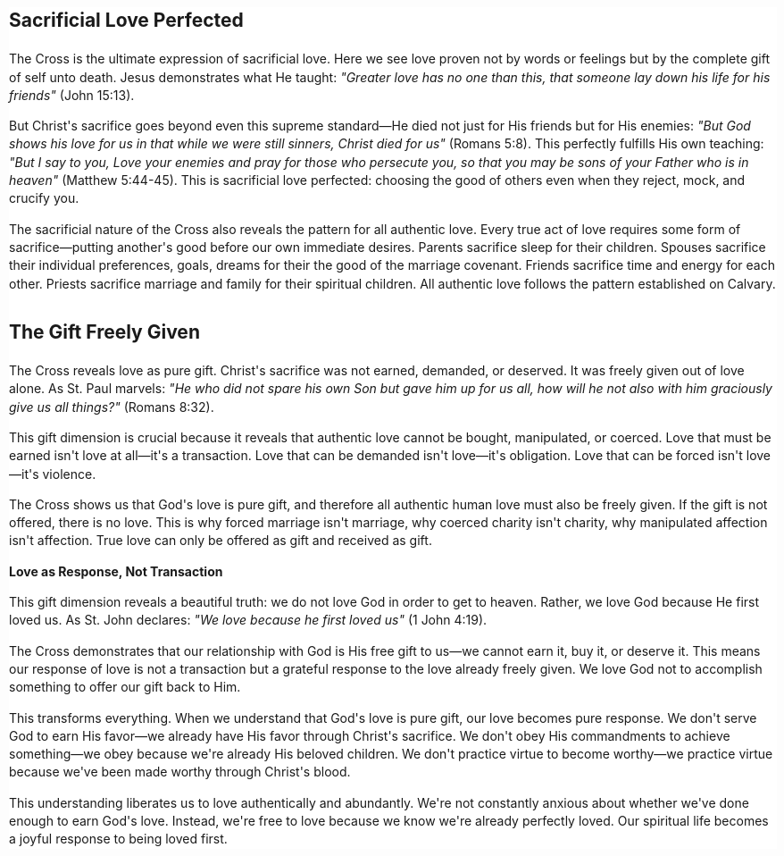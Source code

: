 ## Sacrificial Love Perfected

The Cross is the ultimate expression of sacrificial love. Here we see love proven not by words or feelings but by the complete gift of self unto death. Jesus demonstrates what He taught: *"Greater love has no one than this, that someone lay down his life for his friends"* (John 15:13).

But Christ's sacrifice goes beyond even this supreme standard—He died not just for His friends but for His enemies: *"But God shows his love for us in that while we were still sinners, Christ died for us"* (Romans 5:8). This perfectly fulfills His own teaching: *"But I say to you, Love your enemies and pray for those who persecute you, so that you may be sons of your Father who is in heaven"* (Matthew 5:44-45). This is sacrificial love perfected: choosing the good of others even when they reject, mock, and crucify you.

The sacrificial nature of the Cross also reveals the pattern for all authentic love. Every true act of love requires some form of sacrifice—putting another's good before our own immediate desires. Parents sacrifice sleep for their children. Spouses sacrifice their individual preferences, goals, dreams for their the good of the marriage covenant. Friends sacrifice time and energy for each other. Priests sacrifice marriage and family for their spiritual children. All authentic love follows the pattern established on Calvary.

## The Gift Freely Given

The Cross reveals love as pure gift. Christ's sacrifice was not earned, demanded, or deserved. It was freely given out of love alone. As St. Paul marvels: *"He who did not spare his own Son but gave him up for us all, how will he not also with him graciously give us all things?"* (Romans 8:32).

This gift dimension is crucial because it reveals that authentic love cannot be bought, manipulated, or coerced. Love that must be earned isn't love at all—it's a transaction. Love that can be demanded isn't love—it's obligation. Love that can be forced isn't love—it's violence.

The Cross shows us that God's love is pure gift, and therefore all authentic human love must also be freely given. If the gift is not offered, there is no love. This is why forced marriage isn't marriage, why coerced charity isn't charity, why manipulated affection isn't affection. True love can only be offered as gift and received as gift.

**Love as Response, Not Transaction**

This gift dimension reveals a beautiful truth: we do not love God in order to get to heaven. Rather, we love God because He first loved us. As St. John declares: *"We love because he first loved us"* (1 John 4:19).

The Cross demonstrates that our relationship with God is His free gift to us—we cannot earn it, buy it, or deserve it. This means our response of love is not a transaction but a grateful response to the love already freely given. We love God not to accomplish something to offer our gift back to Him.

This transforms everything. When we understand that God's love is pure gift, our love becomes pure response. We don't serve God to earn His favor—we already have His favor through Christ's sacrifice. We don't obey His commandments to achieve something—we obey because we're already His beloved children. We don't practice virtue to become worthy—we practice virtue because we've been made worthy through Christ's blood.

This understanding liberates us to love authentically and abundantly. We're not constantly anxious about whether we've done enough to earn God's love. Instead, we're free to love because we know we're already perfectly loved. Our spiritual life becomes a joyful response to being loved first.
